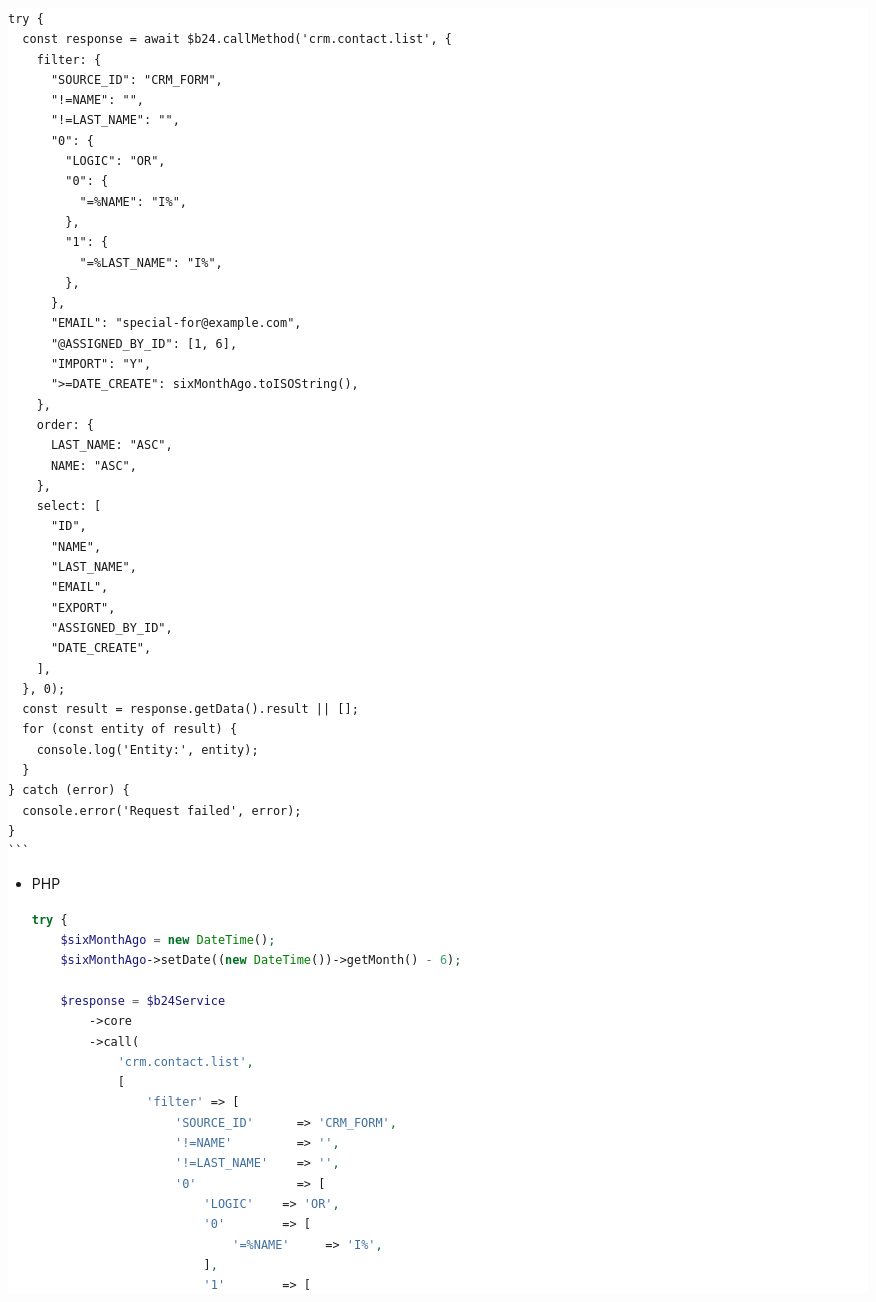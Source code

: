     try {
      const response = await $b24.callMethod('crm.contact.list', {
        filter: {
          "SOURCE_ID": "CRM_FORM",
          "!=NAME": "",
          "!=LAST_NAME": "",
          "0": {
            "LOGIC": "OR",
            "0": {
              "=%NAME": "I%",
            },
            "1": {
              "=%LAST_NAME": "I%",
            },
          },
          "EMAIL": "special-for@example.com",
          "@ASSIGNED_BY_ID": [1, 6],
          "IMPORT": "Y",
          ">=DATE_CREATE": sixMonthAgo.toISOString(),
        },
        order: {
          LAST_NAME: "ASC",
          NAME: "ASC",
        },
        select: [
          "ID",
          "NAME",
          "LAST_NAME",
          "EMAIL",
          "EXPORT",
          "ASSIGNED_BY_ID",
          "DATE_CREATE",
        ],
      }, 0);
      const result = response.getData().result || [];
      for (const entity of result) {
        console.log('Entity:', entity);
      }
    } catch (error) {
      console.error('Request failed', error);
    }
    ```

- PHP

    ```php
    try {
        $sixMonthAgo = new DateTime();
        $sixMonthAgo->setDate((new DateTime())->getMonth() - 6);
    
        $response = $b24Service
            ->core
            ->call(
                'crm.contact.list',
                [
                    'filter' => [
                        'SOURCE_ID'      => 'CRM_FORM',
                        '!=NAME'         => '',
                        '!=LAST_NAME'    => '',
                        '0'              => [
                            'LOGIC'    => 'OR',
                            '0'        => [
                                '=%NAME'     => 'I%',
                            ],
                            '1'        => [

[1]: ../../data-types.md